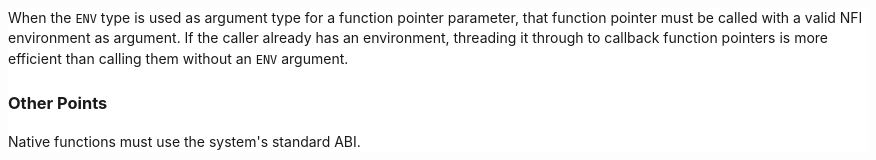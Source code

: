 When the `ENV` type is used as argument type for a function pointer parameter,
that function pointer must be called with a valid NFI environment as argument.
If the caller already has an environment, threading it through to callback
function pointers is more efficient than calling them without an `ENV` argument.

### Other Points

Native functions must use the system's standard ABI.

